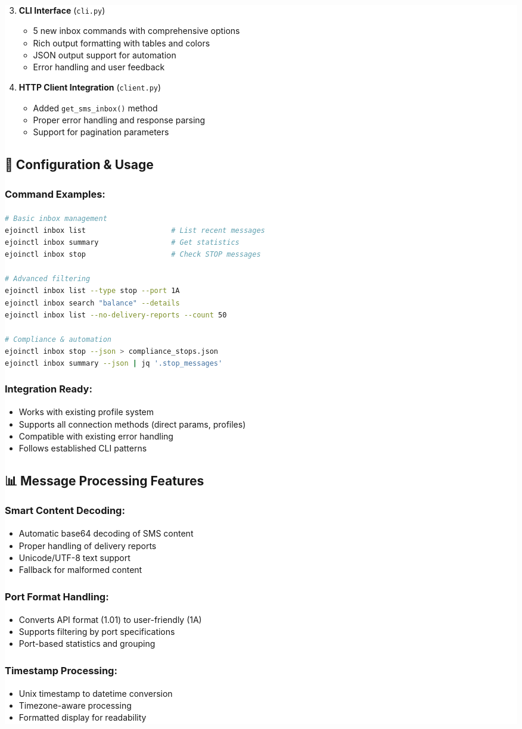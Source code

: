 3. **CLI Interface** (`cli.py`)
   - 5 new inbox commands with comprehensive options
   - Rich output formatting with tables and colors
   - JSON output support for automation
   - Error handling and user feedback

4. **HTTP Client Integration** (`client.py`)
   - Added `get_sms_inbox()` method
   - Proper error handling and response parsing
   - Support for pagination parameters

## 🔧 Configuration & Usage

### Command Examples:
```bash
# Basic inbox management
ejoinctl inbox list                    # List recent messages
ejoinctl inbox summary                 # Get statistics
ejoinctl inbox stop                    # Check STOP messages

# Advanced filtering
ejoinctl inbox list --type stop --port 1A
ejoinctl inbox search "balance" --details
ejoinctl inbox list --no-delivery-reports --count 50

# Compliance & automation
ejoinctl inbox stop --json > compliance_stops.json
ejoinctl inbox summary --json | jq '.stop_messages'
```

### Integration Ready:
- Works with existing profile system
- Supports all connection methods (direct params, profiles)
- Compatible with existing error handling
- Follows established CLI patterns

## 📊 Message Processing Features

### Smart Content Decoding:
- Automatic base64 decoding of SMS content
- Proper handling of delivery reports
- Unicode/UTF-8 text support
- Fallback for malformed content

### Port Format Handling:
- Converts API format (1.01) to user-friendly (1A)
- Supports filtering by port specifications
- Port-based statistics and grouping

### Timestamp Processing:
- Unix timestamp to datetime conversion
- Timezone-aware processing
- Formatted display for readability
